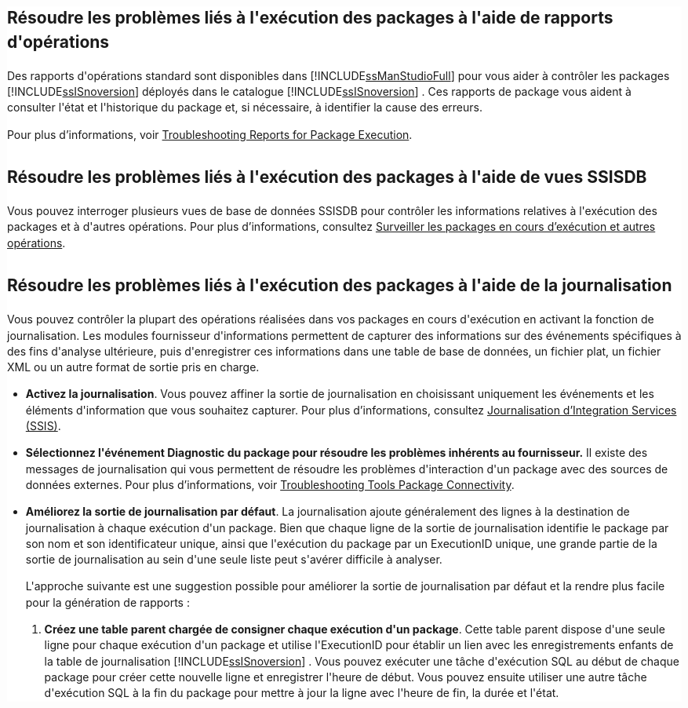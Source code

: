 ## <a name="troubleshoot-package-execution-by-using-operations-reports"></a>Résoudre les problèmes liés à l'exécution des packages à l'aide de rapports d'opérations  
 Des rapports d'opérations standard sont disponibles dans [!INCLUDE[ssManStudioFull](../../includes/ssmanstudiofull-md.md)] pour vous aider à contrôler les packages [!INCLUDE[ssISnoversion](../../includes/ssisnoversion-md.md)] déployés dans le catalogue [!INCLUDE[ssISnoversion](../../includes/ssisnoversion-md.md)] . Ces rapports de package vous aident à consulter l'état et l'historique du package et, si nécessaire, à identifier la cause des erreurs.  
  
 Pour plus d’informations, voir [Troubleshooting Reports for Package Execution](../../integration-services/troubleshooting/troubleshooting-reports-for-package-execution.md).  
  
## <a name="troubleshoot-package-execution-by-using-ssisdb-views"></a>Résoudre les problèmes liés à l'exécution des packages à l'aide de vues SSISDB  
 Vous pouvez interroger plusieurs vues de base de données SSISDB pour contrôler les informations relatives à l'exécution des packages et à d'autres opérations. Pour plus d’informations, consultez [Surveiller les packages en cours d’exécution et autres opérations](../../integration-services/performance/monitor-running-packages-and-other-operations.md).  
  
## <a name="troubleshoot-package-execution-by-using-logging"></a>Résoudre les problèmes liés à l'exécution des packages à l'aide de la journalisation  
 Vous pouvez contrôler la plupart des opérations réalisées dans vos packages en cours d'exécution en activant la fonction de journalisation. Les modules fournisseur d'informations permettent de capturer des informations sur des événements spécifiques à des fins d'analyse ultérieure, puis d'enregistrer ces informations dans une table de base de données, un fichier plat, un fichier XML ou un autre format de sortie pris en charge.  
  
-   **Activez la journalisation**. Vous pouvez affiner la sortie de journalisation en choisissant uniquement les événements et les éléments d'information que vous souhaitez capturer. Pour plus d’informations, consultez [Journalisation d’Integration Services (SSIS)](../performance/integration-services-ssis-logging.md).  
  
-   **Sélectionnez l'événement Diagnostic du package pour résoudre les problèmes inhérents au fournisseur.** Il existe des messages de journalisation qui vous permettent de résoudre les problèmes d'interaction d'un package avec des sources de données externes. Pour plus d’informations, voir [Troubleshooting Tools Package Connectivity](troubleshooting-tools-for-package-connectivity.md).  
  
-   **Améliorez la sortie de journalisation par défaut**. La journalisation ajoute généralement des lignes à la destination de journalisation à chaque exécution d'un package. Bien que chaque ligne de la sortie de journalisation identifie le package par son nom et son identificateur unique, ainsi que l'exécution du package par un ExecutionID unique, une grande partie de la sortie de journalisation au sein d'une seule liste peut s'avérer difficile à analyser.  
  
     L'approche suivante est une suggestion possible pour améliorer la sortie de journalisation par défaut et la rendre plus facile pour la génération de rapports :  
  
    1.  **Créez une table parent chargée de consigner chaque exécution d'un package**. Cette table parent dispose d'une seule ligne pour chaque exécution d'un package et utilise l'ExecutionID pour établir un lien avec les enregistrements enfants de la table de journalisation [!INCLUDE[ssISnoversion](../../includes/ssisnoversion-md.md)] . Vous pouvez exécuter une tâche d'exécution SQL au début de chaque package pour créer cette nouvelle ligne et enregistrer l'heure de début. Vous pouvez ensuite utiliser une autre tâche d'exécution SQL à la fin du package pour mettre à jour la ligne avec l'heure de fin, la durée et l'état.  
  